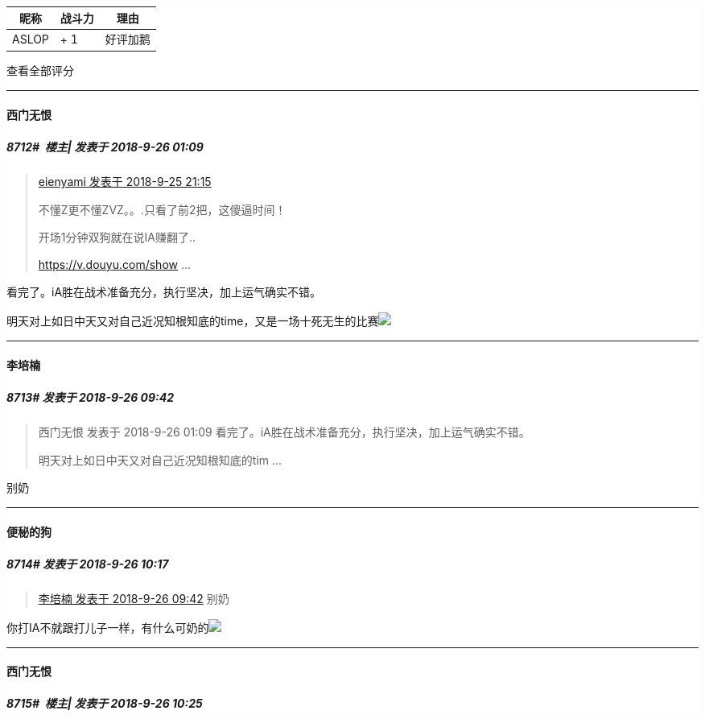 |昵称|战斗力|理由|
|----|---|---|
| ASLOP| + 1|好评加鹅|


查看全部评分


-----

####  西门无恨  
##### 8712#         楼主| 发表于 2018-9-26 01:09


<blockquote><a href="httphttps://bbs.saraba1st.com/2b/forum.php?mod=redirect&amp;goto=findpost&amp;pid=41077276&amp;ptid=1242334" target="_blank">eienyami 发表于 2018-9-25 21:15</a>

不懂Z更不懂ZVZ。。.只看了前2把，这傻逼时间！

开场1分钟双狗就在说IA赚翻了..

https://v.douyu.com/show ...</blockquote>
看完了。iA胜在战术准备充分，执行坚决，加上运气确实不错。

明天对上如日中天又对自己近况知根知底的time，又是一场十死无生的比赛<img src="https://static.saraba1st.com/image/smiley/face2017/068.png" referrerpolicy="no-referrer">


-----

####  李培楠  
##### 8713#       发表于 2018-9-26 09:42


<blockquote>西门无恨 发表于 2018-9-26 01:09
看完了。iA胜在战术准备充分，执行坚决，加上运气确实不错。

明天对上如日中天又对自己近况知根知底的tim ...</blockquote>
别奶


-----

####  便秘的狗  
##### 8714#       发表于 2018-9-26 10:17


<blockquote><a href="httphttps://bbs.saraba1st.com/2b/forum.php?mod=redirect&amp;goto=findpost&amp;pid=41081074&amp;ptid=1242334" target="_blank">李培楠 发表于 2018-9-26 09:42</a>
别奶</blockquote>
你打IA不就跟打儿子一样，有什么可奶的<img src="https://static.saraba1st.com/image/smiley/face2017/049.png" referrerpolicy="no-referrer">


-----

####  西门无恨  
##### 8715#         楼主| 发表于 2018-9-26 10:25
